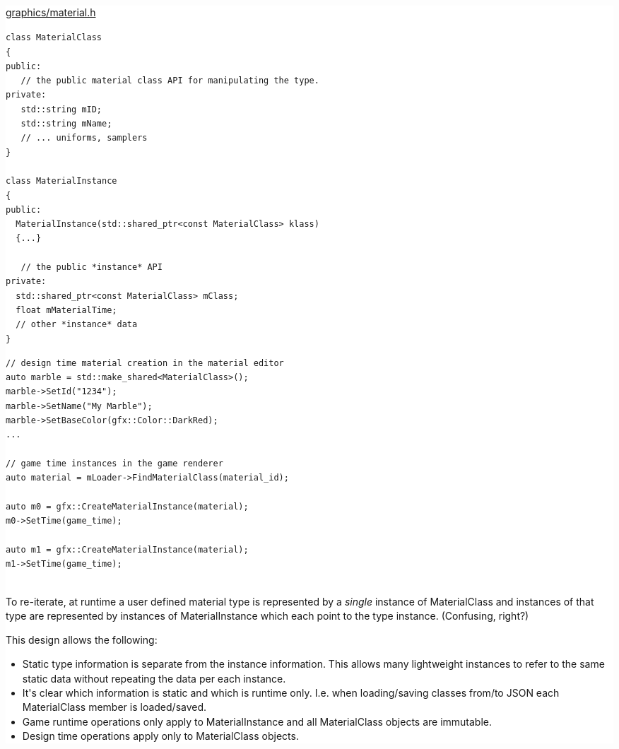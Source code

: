 [graphics/material.h](graphics/material.h)

```
class MaterialClass 
{
public:
   // the public material class API for manipulating the type. 
private:
   std::string mID;
   std::string mName;
   // ... uniforms, samplers
}

class MaterialInstance
{
public:
  MaterialInstance(std::shared_ptr<const MaterialClass> klass)
  {...}

   // the public *instance* API
private:
  std::shared_ptr<const MaterialClass> mClass;
  float mMaterialTime;
  // other *instance* data
}
```

```
// design time material creation in the material editor
auto marble = std::make_shared<MaterialClass>();
marble->SetId("1234");
marble->SetName("My Marble");
marble->SetBaseColor(gfx::Color::DarkRed);
...

// game time instances in the game renderer
auto material = mLoader->FindMaterialClass(material_id);

auto m0 = gfx::CreateMaterialInstance(material);
m0->SetTime(game_time);

auto m1 = gfx::CreateMaterialInstance(material);
m1->SetTime(game_time);
   
```


To re-iterate, at runtime a user defined material type is represented by a *single* instance of MaterialClass and instances
of that type are represented by instances of MaterialInstance which each point to the type instance. (Confusing, right?)

This design allows the following:
- Static type information is separate from the instance information.
  This allows many lightweight instances to refer to the same static data without repeating the data per each instance.
- It's clear which information is static and which is runtime only. I.e. when loading/saving classes from/to JSON
  each MaterialClass member is loaded/saved.
- Game runtime operations only apply to MaterialInstance and all MaterialClass objects are immutable.
- Design time operations apply only to MaterialClass objects.
